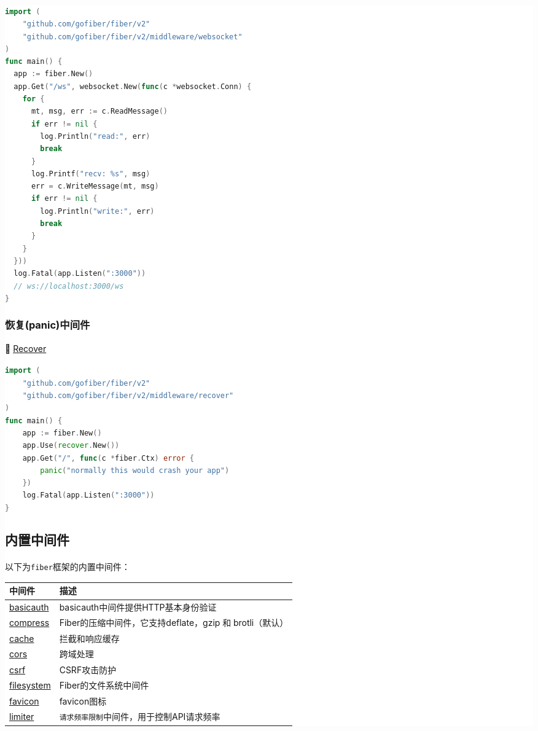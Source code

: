 ```go
import (
    "github.com/gofiber/fiber/v2"
    "github.com/gofiber/fiber/v2/middleware/websocket"
)
func main() {
  app := fiber.New()
  app.Get("/ws", websocket.New(func(c *websocket.Conn) {
    for {
      mt, msg, err := c.ReadMessage()
      if err != nil {
        log.Println("read:", err)
        break
      }
      log.Printf("recv: %s", msg)
      err = c.WriteMessage(mt, msg)
      if err != nil {
        log.Println("write:", err)
        break
      }
    }
  }))
  log.Fatal(app.Listen(":3000"))
  // ws://localhost:3000/ws
}
```

### 恢复(panic)中间件

📖 [Recover](https://docs.gofiber.io/middleware/recover)

```go
import (
    "github.com/gofiber/fiber/v2"
    "github.com/gofiber/fiber/v2/middleware/recover"
)
func main() {
    app := fiber.New()
    app.Use(recover.New())
    app.Get("/", func(c *fiber.Ctx) error {
        panic("normally this would crash your app")
    })
    log.Fatal(app.Listen(":3000"))
}
```

## 内置中间件

以下为`fiber`框架的内置中间件：

| 中间件                                                       | 描述                                                     |
| :----------------------------------------------------------- | :------------------------------------------------------- |
| [basicauth](https://github.com/gofiber/fiber/tree/master/middleware/basicauth) | basicauth中间件提供HTTP基本身份验证                      |
| [compress](https://github.com/gofiber/fiber/tree/master/middleware/compress) | Fiber的压缩中间件，它支持deflate，gzip 和 brotli（默认） |
| [cache](https://github.com/gofiber/fiber/tree/master/middleware/cache) | 拦截和响应缓存                                           |
| [cors](https://github.com/gofiber/fiber/tree/master/middleware/cors) | 跨域处理                                                 |
| [csrf](https://github.com/gofiber/fiber/tree/master/middleware/csrf) | CSRF攻击防护                                             |
| [filesystem](https://github.com/gofiber/fiber/tree/master/middleware/filesystem) | Fiber的文件系统中间件                                    |
| [favicon](https://github.com/gofiber/fiber/tree/master/middleware/favicon) | favicon图标                                              |
| [limiter](https://github.com/gofiber/fiber/tree/master/middleware/limiter) | `请求频率限制`中间件，用于控制API请求频率                |